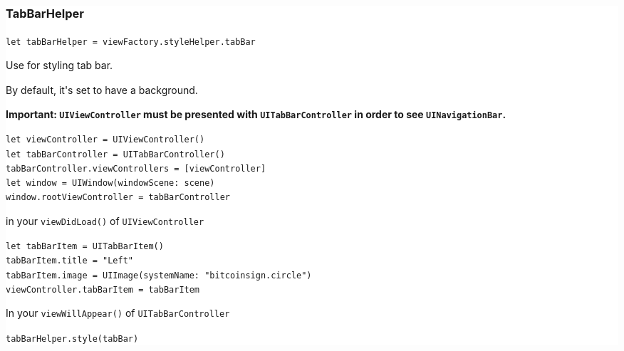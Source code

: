 ### TabBarHelper

```
let tabBarHelper = viewFactory.styleHelper.tabBar
```

Use for styling tab bar.

By default, it's set to have a background.

**Important: `UIViewController` must be presented with `UITabBarController` in order to see `UINavigationBar`.**

```
let viewController = UIViewController()
let tabBarController = UITabBarController()
tabBarController.viewControllers = [viewController]
let window = UIWindow(windowScene: scene)
window.rootViewController = tabBarController
```

in your `viewDidLoad()` of `UIViewController `

```
let tabBarItem = UITabBarItem()
tabBarItem.title = "Left"
tabBarItem.image = UIImage(systemName: "bitcoinsign.circle")
viewController.tabBarItem = tabBarItem
```

In your `viewWillAppear()` of `UITabBarController`

```
tabBarHelper.style(tabBar)
```

<p>